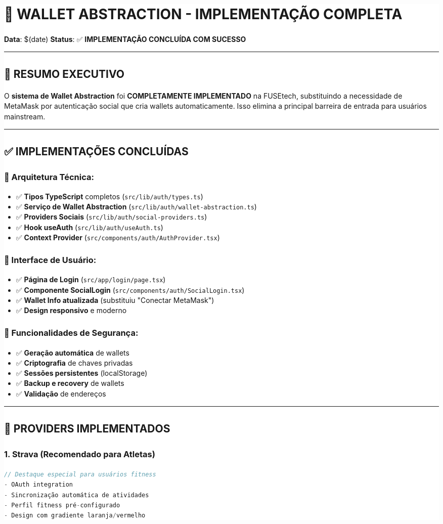 # 🔐 **WALLET ABSTRACTION - IMPLEMENTAÇÃO COMPLETA**

**Data**: $(date)
**Status**: ✅ **IMPLEMENTAÇÃO CONCLUÍDA COM SUCESSO**

---

## 🎯 **RESUMO EXECUTIVO**

O **sistema de Wallet Abstraction** foi **COMPLETAMENTE IMPLEMENTADO** na FUSEtech, substituindo a necessidade de MetaMask por autenticação social que cria wallets automaticamente. Isso elimina a principal barreira de entrada para usuários mainstream.

---

## ✅ **IMPLEMENTAÇÕES CONCLUÍDAS**

### **🔧 Arquitetura Técnica:**
- ✅ **Tipos TypeScript** completos (`src/lib/auth/types.ts`)
- ✅ **Serviço de Wallet Abstraction** (`src/lib/auth/wallet-abstraction.ts`)
- ✅ **Providers Sociais** (`src/lib/auth/social-providers.ts`)
- ✅ **Hook useAuth** (`src/lib/auth/useAuth.ts`)
- ✅ **Context Provider** (`src/components/auth/AuthProvider.tsx`)

### **🎨 Interface de Usuário:**
- ✅ **Página de Login** (`src/app/login/page.tsx`)
- ✅ **Componente SocialLogin** (`src/components/auth/SocialLogin.tsx`)
- ✅ **Wallet Info atualizada** (substituiu "Conectar MetaMask")
- ✅ **Design responsivo** e moderno

### **🔐 Funcionalidades de Segurança:**
- ✅ **Geração automática** de wallets
- ✅ **Criptografia** de chaves privadas
- ✅ **Sessões persistentes** (localStorage)
- ✅ **Backup e recovery** de wallets
- ✅ **Validação** de endereços

---

## 🚀 **PROVIDERS IMPLEMENTADOS**

### **1. Strava (Recomendado para Atletas)**
```typescript
// Destaque especial para usuários fitness
- OAuth integration
- Sincronização automática de atividades
- Perfil fitness pré-configurado
- Design com gradiente laranja/vermelho
```
